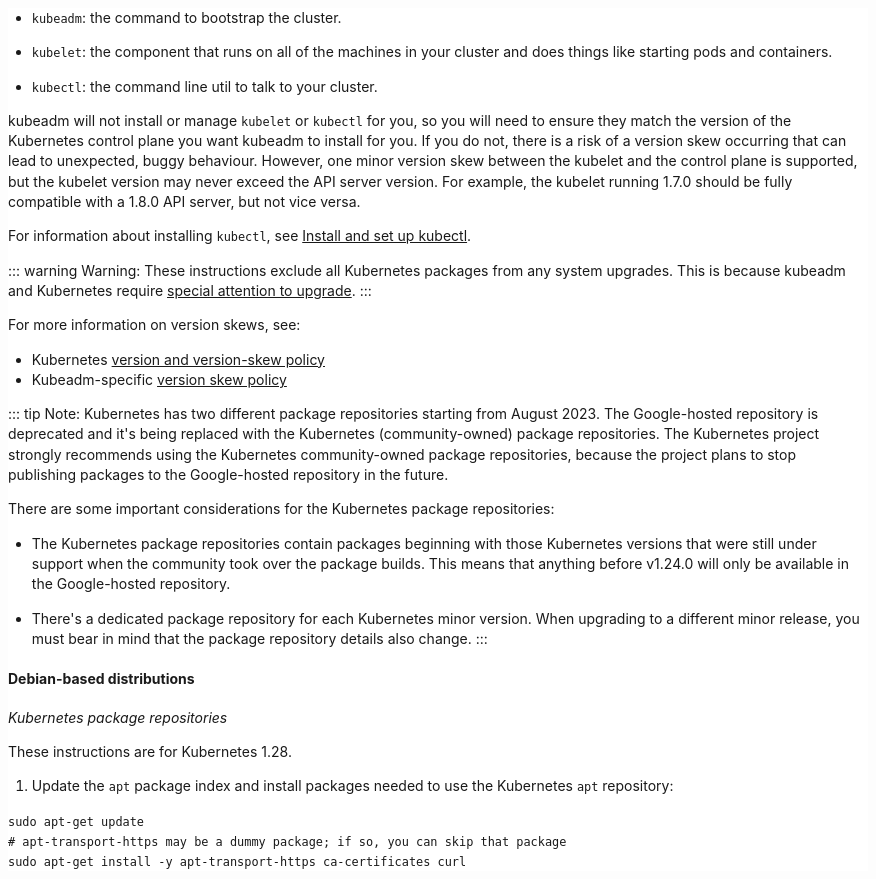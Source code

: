 - `kubeadm`: the command to bootstrap the cluster.

- `kubelet`: the component that runs on all of the machines in your cluster and does things like starting pods and containers.

- `kubectl`: the command line util to talk to your cluster.

kubeadm will not install or manage `kubelet` or `kubectl` for you, so you will need to ensure they match the version of the Kubernetes control plane you want kubeadm to install for you. If you do not, there is a risk of a version skew occurring that can lead to unexpected, buggy behaviour. However, one minor version skew between the kubelet and the control plane is supported, but the kubelet version may never exceed the API server version. For example, the kubelet running 1.7.0 should be fully compatible with a 1.8.0 API server, but not vice versa.

For information about installing `kubectl`, see [Install and set up kubectl](https://kubernetes.io/docs/tasks/tools/).

::: warning Warning: 
These instructions exclude all Kubernetes packages from any system upgrades. This is because kubeadm and Kubernetes require [special attention to upgrade](https://kubernetes.io/docs/tasks/administer-cluster/kubeadm/kubeadm-upgrade/).
:::

For more information on version skews, see:

- Kubernetes [version and version-skew policy](https://kubernetes.io/docs/setup/release/version-skew-policy/)
- Kubeadm-specific [version skew policy](https://kubernetes.io/docs/setup/production-environment/tools/kubeadm/create-cluster-kubeadm/#version-skew-policy)

::: tip Note:
Kubernetes has two different package repositories starting from August 2023. The Google-hosted repository is deprecated and it's being replaced with the Kubernetes (community-owned) package repositories. The Kubernetes project strongly recommends using the Kubernetes community-owned package repositories, because the project plans to stop publishing packages to the Google-hosted repository in the future.

There are some important considerations for the Kubernetes package repositories:

- The Kubernetes package repositories contain packages beginning with those Kubernetes versions that were still under support when the community took over the package builds. This means that anything before v1.24.0 will only be available in the Google-hosted repository.

- There's a dedicated package repository for each Kubernetes minor version. When upgrading to a different minor release, you must bear in mind that the package repository details also change.
:::

#### Debian-based distributions

*Kubernetes package repositories*

These instructions are for Kubernetes 1.28.

1. Update the `apt` package index and install packages needed to use the Kubernetes `apt` repository:

```shell
sudo apt-get update
# apt-transport-https may be a dummy package; if so, you can skip that package
sudo apt-get install -y apt-transport-https ca-certificates curl
```
